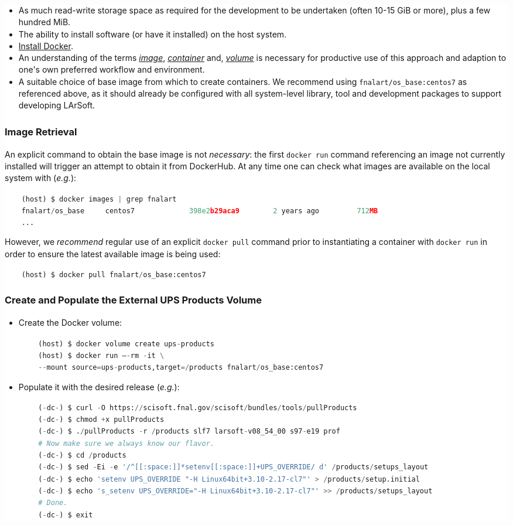 -   As much read-write storage space as required for the development to be undertaken (often 10-15 GiB or more), plus a few hundred MiB.
-   The ability to install software (or have it installed) on the host system.
-   [Install Docker](https://cdcvs.fnal.gov/redmine/projects/vms-and-containers/wiki/Using_Docker).
-   An understanding of the terms *[image](Developing_LArSoft_on_Unsupported_Operating_Systems_with_Docker#The-Image)*, *[container](Developing_LArSoft_on_Unsupported_Operating_Systems_with_Docker#The-Container)* and, *[volume](Developing_LArSoft_on_Unsupported_Operating_Systems_with_Docker#The-Volume)* is necessary for productive use of this approach and adaption to one's own preferred workflow and environment.
-   A suitable choice of base image from which to create containers. We recommend using `fnalart/os_base:centos7` as referenced above, as it should already be configured with all system-level library, tool and development packages to support developing LArSoft.

### Image Retrieval

An explicit command to obtain the base image is not *necessary*: the first `docker run` command referencing an image not currently installed will trigger an attempt to obtain it from DockerHub. At any time one can check what images are available on the local system with (*e.g.*):

```python
    (host) $ docker images | grep fnalart
    fnalart/os_base     centos7             398e2b29aca9        2 years ago         712MB
    ...
```

However, we *recommend* regular use of an explicit `docker pull` command prior to instantiating a container with `docker run` in order to ensure the latest available image is being used:

```python
    (host) $ docker pull fnalart/os_base:centos7
```
<a name="Create-and-Populate-the-External-UPS-Products-Volume"></a>

### Create and Populate the External UPS Products Volume

-   Create the Docker volume:
```python
        (host) $ docker volume create ups-products
        (host) $ docker run —-rm -it \
        --mount source=ups-products,target=/products fnalart/os_base:centos7
```
-   Populate it with the desired release (*e.g.*):
```python
        (-dc-) $ curl -O https://scisoft.fnal.gov/scisoft/bundles/tools/pullProducts
        (-dc-) $ chmod +x pullProducts
        (-dc-) $ ./pullProducts -r /products slf7 larsoft-v08_54_00 s97-e19 prof
        # Now make sure we always know our flavor.
        (-dc-) $ cd /products
        (-dc-) $ sed -Ei -e '/^[[:space:]]*setenv[[:space:]]+UPS_OVERRIDE/ d' /products/setups_layout
        (-dc-) $ echo 'setenv UPS_OVERRIDE "-H Linux64bit+3.10-2.17-cl7"' > /products/setup.initial
        (-dc-) $ echo 's_setenv UPS_OVERRIDE="-H Linux64bit+3.10-2.17-cl7"' >> /products/setups_layout
        # Done.
        (-dc-) $ exit
```
<a name="Initialize-Hubs-GitHub-Credentials"></a>
